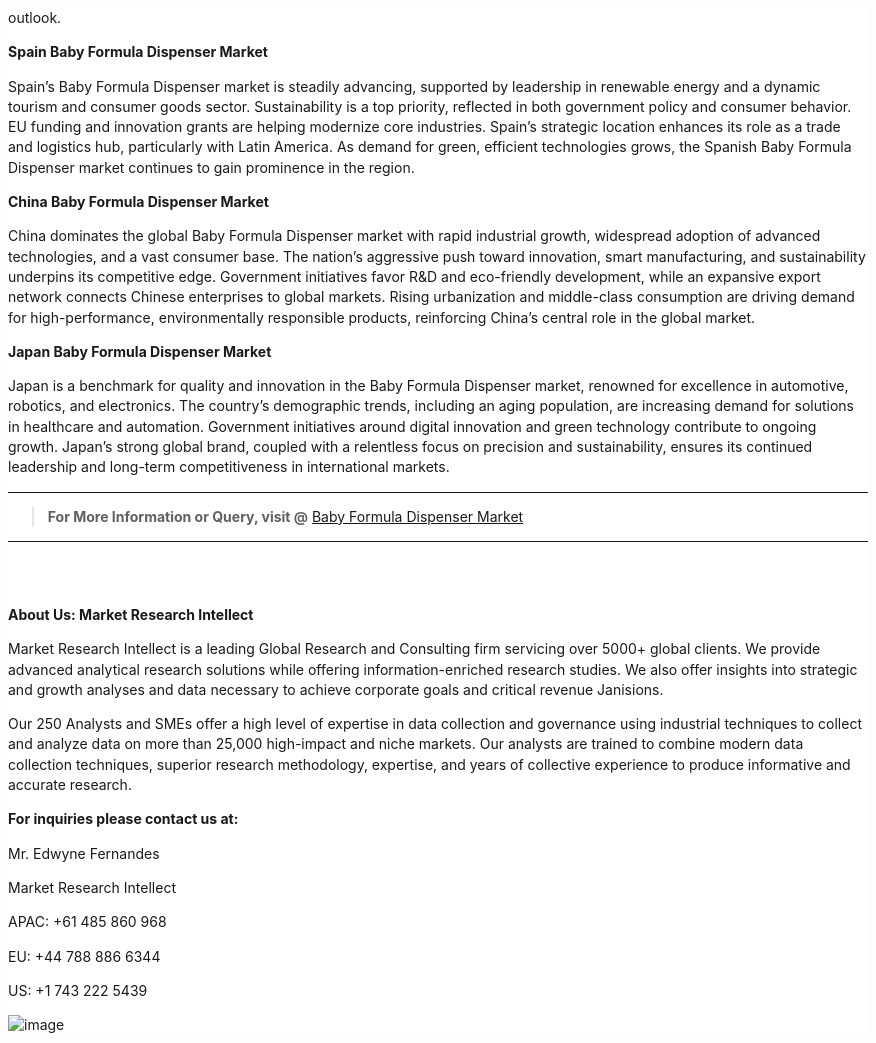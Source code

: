 outlook.</p><p class="" data-start="4424" data-end="4975"><strong data-start="4424" data-end="4445">Spain Baby Formula Dispenser Market</strong></p><p class="" data-start="4424" data-end="4975">Spain&rsquo;s Baby Formula Dispenser market is steadily advancing, supported by leadership in renewable energy and a dynamic tourism and consumer goods sector. Sustainability is a top priority, reflected in both government policy and consumer behavior. EU funding and innovation grants are helping modernize core industries. Spain&rsquo;s strategic location enhances its role as a trade and logistics hub, particularly with Latin America. As demand for green, efficient technologies grows, the Spanish Baby Formula Dispenser market continues to gain prominence in the region.</p><p class="" data-start="4977" data-end="5589"><strong data-start="4977" data-end="4998">China Baby Formula Dispenser Market</strong></p><p class="" data-start="4977" data-end="5589">China dominates the global Baby Formula Dispenser market with rapid industrial growth, widespread adoption of advanced technologies, and a vast consumer base. The nation&rsquo;s aggressive push toward innovation, smart manufacturing, and sustainability underpins its competitive edge. Government initiatives favor R&amp;D and eco-friendly development, while an expansive export network connects Chinese enterprises to global markets. Rising urbanization and middle-class consumption are driving demand for high-performance, environmentally responsible products, reinforcing China&rsquo;s central role in the global market.</p><p class="" data-start="5591" data-end="6162"><strong data-start="5591" data-end="5612">Japan Baby Formula Dispenser Market</strong></p><p class="" data-start="5591" data-end="6162">Japan is a benchmark for quality and innovation in the Baby Formula Dispenser market, renowned for excellence in automotive, robotics, and electronics. The country&rsquo;s demographic trends, including an aging population, are increasing demand for solutions in healthcare and automation. Government initiatives around digital innovation and green technology contribute to ongoing growth. Japan&rsquo;s strong global brand, coupled with a relentless focus on precision and sustainability, ensures its continued leadership and long-term competitiveness in international markets.</p><hr /><blockquote><p><span class="font-[700]"><strong>For More Information or Query, visit&nbsp;@</strong>&nbsp;</span><span class="font-[700]"><a href="https://www.marketresearchintellect.com/product/baby-formula-dispenser-market/?utm_source=Linkedin&utm_medium=019" target="_blank" data-tracking-control-name="article-ssr-frontend-pulse_little-text-block" data-tracking-will-navigate="" data-test-link="">Baby Formula Dispenser Market</a></span></p></blockquote><hr /><h3>&nbsp;</h3><p><strong><span class="font-[700]">About Us: Market Research Intellect</span></strong></p><p><span class="">Market Research Intellect is a leading Global Research and Consulting firm servicing over 5000+ global clients. We provide advanced analytical research solutions while offering information-enriched research studies.&nbsp;</span>We also offer insights into strategic and growth analyses and data necessary to achieve corporate goals and critical revenue Janisions.</p><p><span class="">Our 250 Analysts and SMEs offer a high level of expertise in data collection and governance using industrial techniques to collect and analyze data on more than 25,000 high-impact and niche markets. Our analysts are trained to combine modern data collection techniques, superior research methodology, expertise, and years of collective experience to produce informative and accurate research.</span></p><p><strong>For inquiries please contact us at:</strong></p><p>Mr. Edwyne Fernandes</p><p>Market Research Intellect</p><p>APAC: +61 485 860 968</p><p>EU: +44 788 886 6344</p><p>US: +1 743 222 5439</p>
![image](https://github.com/user-attachments/assets/3637d50f-ab57-4b9d-8dc4-6bd8ee425066)
